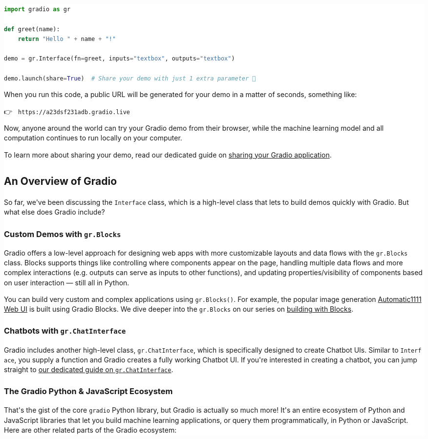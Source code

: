 ```python
import gradio as gr

def greet(name):
    return "Hello " + name + "!"

demo = gr.Interface(fn=greet, inputs="textbox", outputs="textbox")
    
demo.launch(share=True)  # Share your demo with just 1 extra parameter 🚀
```

When you run this code, a public URL will be generated for your demo in a matter of seconds, something like:

👉 &nbsp; `https://a23dsf231adb.gradio.live`

Now, anyone around the world can try your Gradio demo from their browser, while the machine learning model and all computation continues to run locally on your computer.

To learn more about sharing your demo, read our dedicated guide on [sharing your Gradio application](https://www.gradio.app/guides/sharing-your-app).


## An Overview of Gradio

So far, we've been discussing the `Interface` class, which is a high-level class that lets to build demos quickly with Gradio. But what else does Gradio include?

### Custom Demos with `gr.Blocks`

Gradio offers a low-level approach for designing web apps with more customizable layouts and data flows with the `gr.Blocks` class. Blocks supports things like controlling where components appear on the page, handling multiple data flows and more complex interactions (e.g. outputs can serve as inputs to other functions), and updating properties/visibility of components based on user interaction — still all in Python. 

You can build very custom and complex applications using `gr.Blocks()`. For example, the popular image generation [Automatic1111 Web UI](https://github.com/AUTOMATIC1111/stable-diffusion-webui) is built using Gradio Blocks. We dive deeper into the `gr.Blocks` on our series on [building with Blocks](https://www.gradio.app/guides/blocks-and-event-listeners).

### Chatbots with `gr.ChatInterface`

Gradio includes another high-level class, `gr.ChatInterface`, which is specifically designed to create Chatbot UIs. Similar to `Interface`, you supply a function and Gradio creates a fully working Chatbot UI. If you're interested in creating a chatbot, you can jump straight to [our dedicated guide on `gr.ChatInterface`](https://www.gradio.app/guides/creating-a-chatbot-fast).

### The Gradio Python & JavaScript Ecosystem

That's the gist of the core `gradio` Python library, but Gradio is actually so much more! It's an entire ecosystem of Python and JavaScript libraries that let you build machine learning applications, or query them programmatically, in Python or JavaScript. Here are other related parts of the Gradio ecosystem:
